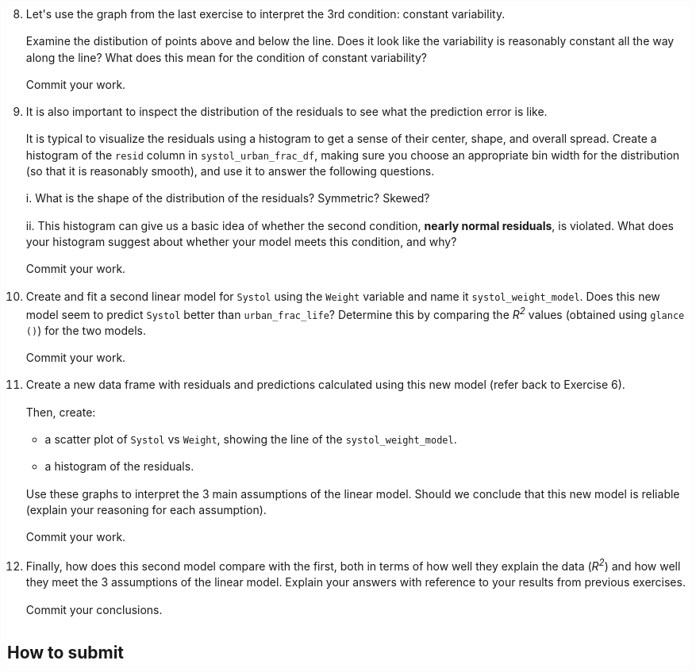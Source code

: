 8. 
    Let's use the graph from the last exercise to interpret the 3rd condition: constant variability.
    
    Examine the distibution of points above and below the line. Does it look like the variability is reasonably constant all the way along the line? What does this mean for the condition of constant variability?
    
    Commit your work.

9.  
    It is also important to inspect the distribution of the residuals to see what the prediction error is like.
    
    It is typical to visualize the residuals using a histogram to get a sense of their center, shape, and overall spread.
    Create a histogram of the `resid` column in `systol_urban_frac_df`, making sure you choose an appropriate bin width for the distribution (so that it is reasonably smooth), and use it to answer the following questions.
    
    i. What is the shape of the distribution of the residuals? Symmetric? Skewed?
    
    ii. This histogram can give us a basic idea of whether the second condition, **nearly normal residuals**, is violated. What does your histogram suggest about whether your model meets this condition, and why?
    
    Commit your work.

10.   
    Create and fit a second linear model for `Systol` using the `Weight` variable and name it `systol_weight_model`. Does this new model seem to predict `Systol` better than `urban_frac_life`?
    Determine this by comparing the *R<sup>2</sup>* values (obtained using `glance()`) for the two models.
    
    Commit your work.
    
11.
    Create a new data frame with residuals and predictions calculated using this new model (refer back to Exercise 6).
    
    Then, create:
    
    * a scatter plot of `Systol` vs `Weight`, showing the line of the `systol_weight_model`.
    
    * a histogram of the residuals.
    
    Use these graphs to interpret the 3 main assumptions of the linear model. Should we conclude that this new model is reliable (explain your reasoning for each assumption).
    
    Commit your work.
    
12.
    Finally, how does this second model compare with the first, both in terms of how well they explain the data (*R<sup>2</sup>*) and how well they meet the 3 assumptions of the linear model. Explain your answers with reference to your results from previous exercises.
    
    Commit your conclusions.


## How to submit
